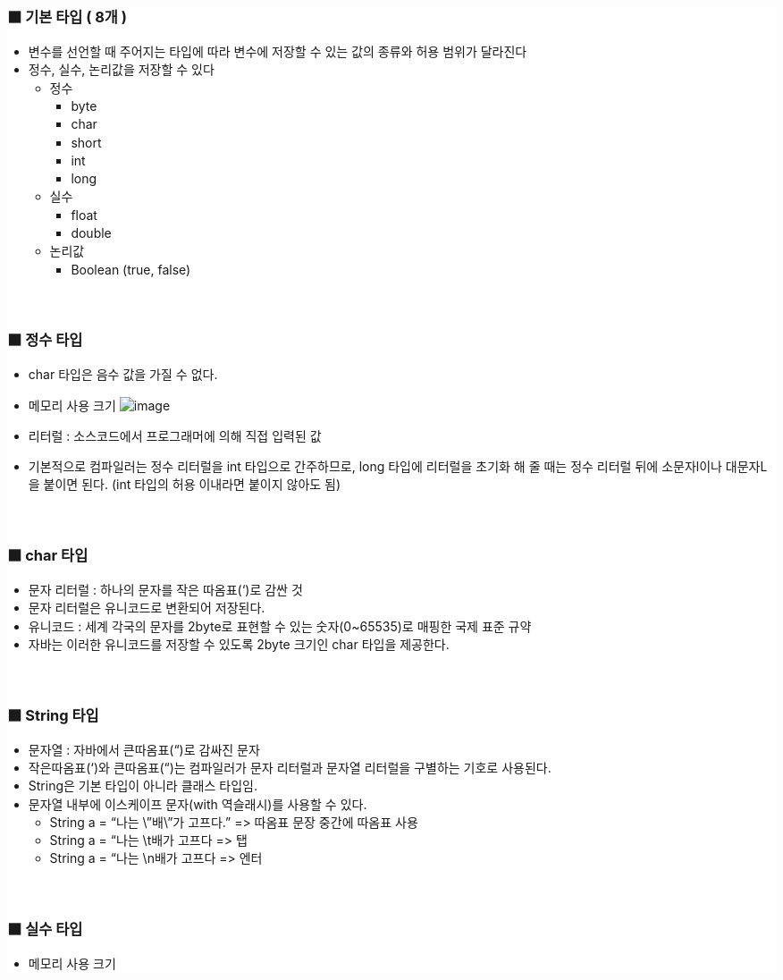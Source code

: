 ### ⬛ 기본 타입 ( 8개 )
- 변수를 선언할 때 주어지는 타입에 따라 변수에 저장할 수 있는 값의 종류와 허용 범위가 달라진다
- 정수, 실수, 논리값을 저장할 수 있다
	- 정수
		- byte
		- char
		- short
		- int
		- long
	- 실수
		- float
		- double
	- 논리값
		- Boolean (true, false)


<br/>

### ⬛ 정수 타입
- char 타입은 음수 값을 가질 수 없다.

- 메모리 사용 크기
![image](https://user-images.githubusercontent.com/93142964/177168932-c7194972-8115-41a5-854d-4bd9521fde3e.png)

- 리터럴 : 소스코드에서 프로그래머에 의해 직접 입력된 값
- 기본적으로 컴파일러는 정수 리터럴을 int 타입으로 간주하므로, long 타입에 리터럴을 초기화 해 줄 때는 정수 리터럴 뒤에 소문자l이나 대문자L을 붙이면 된다. (int 타입의 허용 이내라면 붙이지 않아도 됨)


<br/>

### ⬛ char 타입
- 문자 리터럴 : 하나의 문자를 작은 따옴표(‘)로 감싼 것
- 문자 리터럴은 유니코드로 변환되어 저장된다.
- 유니코드 : 세계 각국의 문자를 2byte로 표현할 수 있는 숫자(0~65535)로 매핑한 국제 표준 규약
- 자바는 이러한 유니코드를 저장할 수 있도록 2byte 크기인 char 타입을 제공한다.


<br/>

### ⬛ String 타입
- 문자열 : 자바에서 큰따옴표(“)로 감싸진 문자
- 작은따옴표(‘)와 큰따옴표(“)는 컴파일러가 문자 리터럴과 문자열 리터럴을 구별하는 기호로 사용된다.
- String은 기본 타입이 아니라 클래스 타입임.
- 문자열 내부에 이스케이프 문자(with 역슬래시\)를 사용할 수 있다.
	- String a = “나는 \”배\”가 고프다.” => 따옴표 문장 중간에 따옴표 사용
   	- String a = “나는 \t배가 고프다 => 탭
	- String a = “나는 \n배가 고프다 => 엔터


<br/>

### ⬛ 실수 타입
- 메모리 사용 크기
